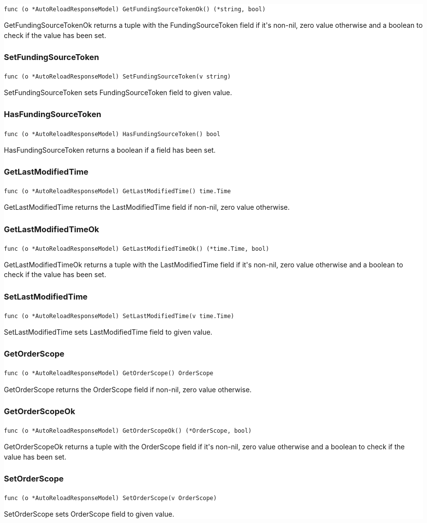 `func (o *AutoReloadResponseModel) GetFundingSourceTokenOk() (*string, bool)`

GetFundingSourceTokenOk returns a tuple with the FundingSourceToken field if it's non-nil, zero value otherwise
and a boolean to check if the value has been set.

### SetFundingSourceToken

`func (o *AutoReloadResponseModel) SetFundingSourceToken(v string)`

SetFundingSourceToken sets FundingSourceToken field to given value.

### HasFundingSourceToken

`func (o *AutoReloadResponseModel) HasFundingSourceToken() bool`

HasFundingSourceToken returns a boolean if a field has been set.

### GetLastModifiedTime

`func (o *AutoReloadResponseModel) GetLastModifiedTime() time.Time`

GetLastModifiedTime returns the LastModifiedTime field if non-nil, zero value otherwise.

### GetLastModifiedTimeOk

`func (o *AutoReloadResponseModel) GetLastModifiedTimeOk() (*time.Time, bool)`

GetLastModifiedTimeOk returns a tuple with the LastModifiedTime field if it's non-nil, zero value otherwise
and a boolean to check if the value has been set.

### SetLastModifiedTime

`func (o *AutoReloadResponseModel) SetLastModifiedTime(v time.Time)`

SetLastModifiedTime sets LastModifiedTime field to given value.


### GetOrderScope

`func (o *AutoReloadResponseModel) GetOrderScope() OrderScope`

GetOrderScope returns the OrderScope field if non-nil, zero value otherwise.

### GetOrderScopeOk

`func (o *AutoReloadResponseModel) GetOrderScopeOk() (*OrderScope, bool)`

GetOrderScopeOk returns a tuple with the OrderScope field if it's non-nil, zero value otherwise
and a boolean to check if the value has been set.

### SetOrderScope

`func (o *AutoReloadResponseModel) SetOrderScope(v OrderScope)`

SetOrderScope sets OrderScope field to given value.
